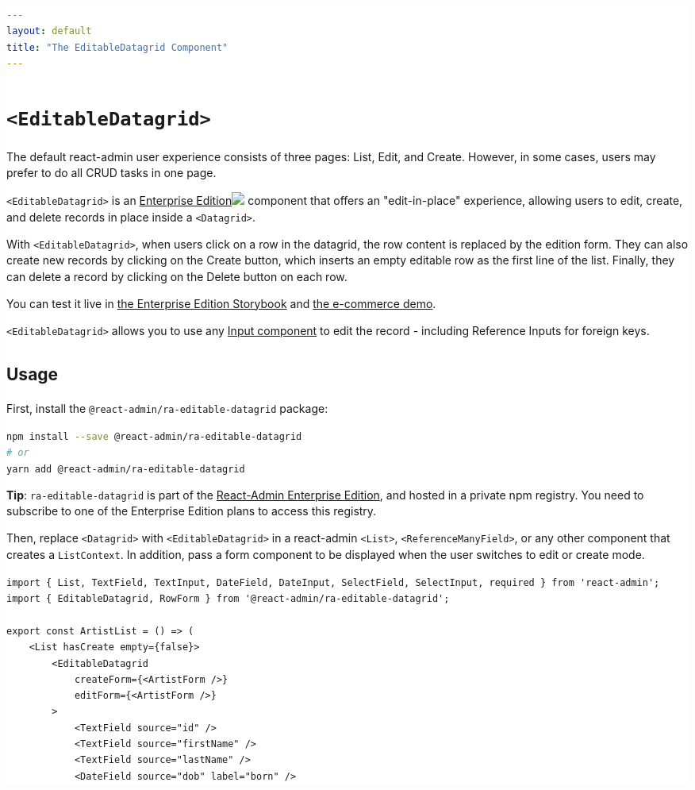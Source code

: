 ```yaml
---
layout: default
title: "The EditableDatagrid Component"
---
```


# `<EditableDatagrid>`

The default react-admin user experience consists of three pages: List, Edit, and Create. However, in some cases, users may prefer to do all CRUD tasks in one page.

`<EditableDatagrid>` is an [Enterprise Edition](https://react-admin-ee.marmelab.com)<img class="icon" src="./img/premium.svg" /> component that offers an "edit-in-place" experience, allowing users to edit, create, and delete records in place inside a `<Datagrid>`.

<video controls autoplay playsinline muted loop>
  <source src="https://react-admin-ee.marmelab.com/assets/ra-editable-datagrid-overview.webm" type="video/webm" />
  <source src="https://react-admin-ee.marmelab.com/assets/ra-editable-datagrid-overview.mp4" type="video/mp4" />
  Your browser does not support the video tag.
</video>

With `<EditableDatagrid>`, when users click on a row in the datagrid, the row content is replaced by the edition form. They can also create new records by clicking on the Create button, which inserts an empty editable row as the first line of the list. Finally, they can delete a record by clicking on the Delete button on each row.

You can test it live in [the Enterprise Edition Storybook](https://react-admin.github.io/ra-enterprise/?path=/story/ra-editable-datagrid-editabledatagrid--undoable) and [the e-commerce demo](https://marmelab.com/ra-enterprise-demo/#/tours/ra-editable-datagrid).

`<EditableDatagrid>` allows you to use any [Input component](Inputs.md) to edit the record - including Reference Inputs for foreign keys.

## Usage

First, install the `@react-admin/ra-editable-datagrid` package:

```sh
npm install --save @react-admin/ra-editable-datagrid
# or
yarn add @react-admin/ra-editable-datagrid
```

**Tip**: `ra-editable-datagrid` is part of the [React-Admin Enterprise Edition](https://react-admin-ee.marmelab.com/), and hosted in a private npm registry. You need to subscribe to one of the Enterprise Edition plans to access this registry.

Then, replace `<Datagrid>` with `<EditableDatagrid>` in a react-admin `<List>`, `<ReferenceManyField>`, or any other component that creates a `ListContext`. In addition, pass a form component to be displayed when the user switches to edit or create mode.

```tsx
import { List, TextField, TextInput, DateField, DateInput, SelectField, SelectInput, required } from 'react-admin';
import { EditableDatagrid, RowForm } from '@react-admin/ra-editable-datagrid';

export const ArtistList = () => (
    <List hasCreate empty={false}>
        <EditableDatagrid
            createForm={<ArtistForm />}
            editForm={<ArtistForm />}
        >
            <TextField source="id" />
            <TextField source="firstName" />
            <TextField source="lastName" />
            <DateField source="dob" label="born" />
```